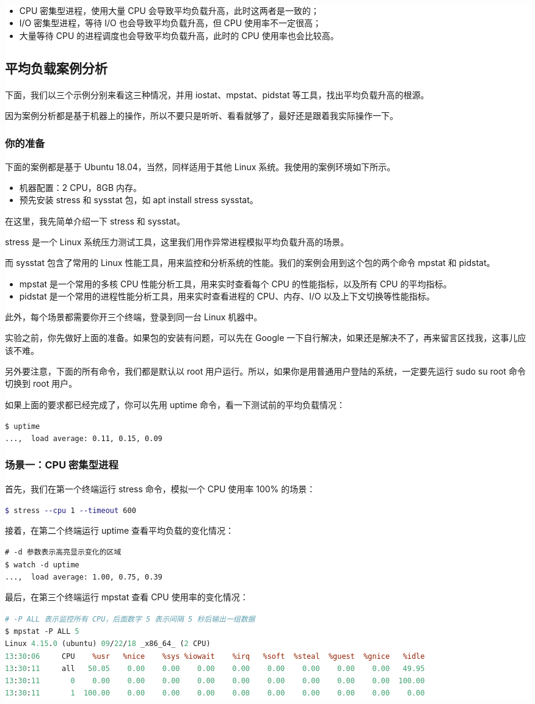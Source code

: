 - CPU 密集型进程，使用大量 CPU 会导致平均负载升高，此时这两者是一致的；
- I/O 密集型进程，等待 I/O 也会导致平均负载升高，但 CPU 使用率不一定很高；
- 大量等待 CPU 的进程调度也会导致平均负载升高，此时的 CPU 使用率也会比较高。

## 平均负载案例分析

下面，我们以三个示例分别来看这三种情况，并用 iostat、mpstat、pidstat 等工具，找出平均负载升高的根源。

因为案例分析都是基于机器上的操作，所以不要只是听听、看看就够了，最好还是跟着我实际操作一下。

### 你的准备

下面的案例都是基于 Ubuntu 18.04，当然，同样适用于其他 Linux 系统。我使用的案例环境如下所示。

- 机器配置：2 CPU，8GB 内存。
- 预先安装 stress 和 sysstat 包，如 apt install stress sysstat。

在这里，我先简单介绍一下 stress 和 sysstat。

stress 是一个 Linux 系统压力测试工具，这里我们用作异常进程模拟平均负载升高的场景。

而 sysstat 包含了常用的 Linux 性能工具，用来监控和分析系统的性能。我们的案例会用到这个包的两个命令 mpstat 和 pidstat。

- mpstat 是一个常用的多核 CPU 性能分析工具，用来实时查看每个 CPU 的性能指标，以及所有 CPU 的平均指标。
- pidstat 是一个常用的进程性能分析工具，用来实时查看进程的 CPU、内存、I/O 以及上下文切换等性能指标。

此外，每个场景都需要你开三个终端，登录到同一台 Linux 机器中。

实验之前，你先做好上面的准备。如果包的安装有问题，可以先在 Google 一下自行解决，如果还是解决不了，再来留言区找我，这事儿应该不难。

另外要注意，下面的所有命令，我们都是默认以 root 用户运行。所以，如果你是用普通用户登陆的系统，一定要先运行 sudo su root 命令切换到 root 用户。

如果上面的要求都已经完成了，你可以先用 uptime 命令，看一下测试前的平均负载情况：

```shell
$ uptime
...,  load average: 0.11, 0.15, 0.09
```

### 场景一：CPU 密集型进程

首先，我们在第一个终端运行 stress 命令，模拟一个 CPU 使用率 100% 的场景：

```scss
$ stress --cpu 1 --timeout 600
```

接着，在第二个终端运行 uptime 查看平均负载的变化情况：

```shell
# -d 参数表示高亮显示变化的区域
$ watch -d uptime
...,  load average: 1.00, 0.75, 0.39
```

最后，在第三个终端运行 mpstat 查看 CPU 使用率的变化情况：

```perl
# -P ALL 表示监控所有 CPU，后面数字 5 表示间隔 5 秒后输出一组数据
$ mpstat -P ALL 5
Linux 4.15.0 (ubuntu) 09/22/18 _x86_64_ (2 CPU)
13:30:06     CPU    %usr   %nice    %sys %iowait    %irq   %soft  %steal  %guest  %gnice   %idle
13:30:11     all   50.05    0.00    0.00    0.00    0.00    0.00    0.00    0.00    0.00   49.95
13:30:11       0    0.00    0.00    0.00    0.00    0.00    0.00    0.00    0.00    0.00  100.00
13:30:11       1  100.00    0.00    0.00    0.00    0.00    0.00    0.00    0.00    0.00    0.00
```
